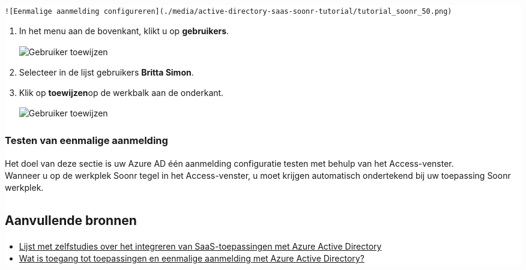     ![Eenmalige aanmelding configureren](./media/active-directory-saas-soonr-tutorial/tutorial_soonr_50.png) 

1. In het menu aan de bovenkant, klikt u op **gebruikers**.

    ![Gebruiker toewijzen][203] 

1. Selecteer in de lijst gebruikers **Britta Simon**.

2. Klik op **toewijzen**op de werkbalk aan de onderkant.

    ![Gebruiker toewijzen][205]



### <a name="testing-single-sign-on"></a>Testen van eenmalige aanmelding

Het doel van deze sectie is uw Azure AD één aanmelding configuratie testen met behulp van het Access-venster.  
Wanneer u op de werkplek Soonr tegel in het Access-venster, u moet krijgen automatisch ondertekend bij uw toepassing Soonr werkplek.


## <a name="additional-resources"></a>Aanvullende bronnen

* [Lijst met zelfstudies over het integreren van SaaS-toepassingen met Azure Active Directory](active-directory-saas-tutorial-list.md)
* [Wat is toegang tot toepassingen en eenmalige aanmelding met Azure Active Directory?](active-directory-appssoaccess-whatis.md)




[1]: ./media/active-directory-saas-soonr-tutorial/tutorial_general_01.png
[2]: ./media/active-directory-saas-soonr-tutorial/tutorial_general_02.png
[3]: ./media/active-directory-saas-soonr-tutorial/tutorial_general_03.png
[4]: ./media/active-directory-saas-soonr-tutorial/tutorial_general_04.png

[6]: ./media/active-directory-saas-soonr-tutorial/tutorial_general_05.png
[10]: ./media/active-directory-saas-soonr-tutorial/tutorial_general_06.png
[11]: ./media/active-directory-saas-soonr-tutorial/tutorial_general_07.png
[20]: ./media/active-directory-saas-soonr-tutorial/tutorial_general_100.png

[200]: ./media/active-directory-saas-soonr-tutorial/tutorial_general_200.png
[201]: ./media/active-directory-saas-soonr-tutorial/tutorial_general_201.png
[203]: ./media/active-directory-saas-soonr-tutorial/tutorial_general_203.png
[204]: ./media/active-directory-saas-soonr-tutorial/tutorial_general_204.png
[205]: ./media/active-directory-saas-soonr-tutorial/tutorial_general_205.png

